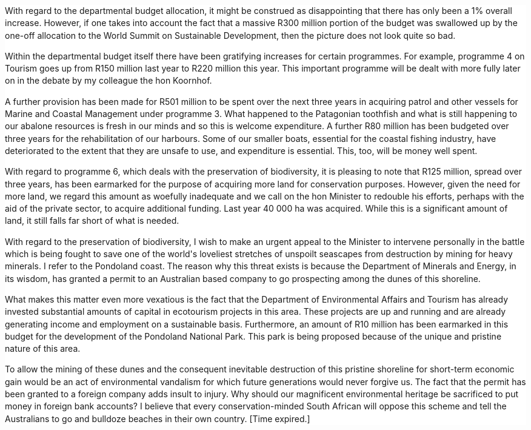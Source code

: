 With regard to the departmental budget allocation, it might be construed as
disappointing that there has only been a 1% overall increase. However, if
one takes into account the fact that a massive R300 million portion of the
budget was swallowed up by the one-off allocation to the World Summit on
Sustainable Development, then the picture does not look quite so bad.

Within the departmental budget itself there have been gratifying increases
for certain programmes. For example, programme 4 on Tourism goes up from
R150 million last year to R220 million this year. This important programme
will be dealt with more fully later on in the debate by my colleague the
hon Koornhof.

A further provision has been made for R501 million to be spent over the
next three years in acquiring patrol and other vessels for Marine and
Coastal Management under programme 3. What happened to the Patagonian
toothfish and what is still happening to our abalone resources is fresh in
our minds and so this is welcome expenditure. A further R80 million has
been budgeted over three years for the rehabilitation of our harbours. Some
of our smaller boats, essential for the coastal fishing industry, have
deteriorated to the extent that they are unsafe to use, and expenditure is
essential. This, too, will be money well spent.

With regard to programme 6, which deals with the preservation of
biodiversity, it is pleasing to note that R125 million, spread over three
years, has been earmarked for the purpose of acquiring more land for
conservation purposes. However, given the need for more land, we regard
this amount as woefully inadequate and we call on the hon Minister to
redouble his efforts, perhaps with the aid of the private sector, to
acquire additional funding. Last year 40 000 ha was acquired. While this is
a significant amount of land, it still falls far short of what is needed.

With regard to the preservation of biodiversity, I wish to make an urgent
appeal to the Minister to intervene personally in the battle which is being
fought to save one of the world's loveliest stretches of unspoilt seascapes
from destruction by mining for heavy minerals. I refer to the Pondoland
coast. The reason why this threat exists is because the Department of
Minerals and Energy, in its wisdom, has granted a permit to an Australian
based company to go prospecting among the dunes of this shoreline.

What makes this matter even more vexatious is the fact that the Department
of Environmental Affairs and Tourism has already invested substantial
amounts of capital in ecotourism projects in this area. These projects are
up and running and are already generating income and employment on a
sustainable basis. Furthermore, an amount of R10 million has been earmarked
in this budget for the development of the Pondoland National Park. This
park is being proposed because of the unique and pristine nature of this
area.

To allow the mining of these dunes and the consequent inevitable
destruction of this pristine shoreline for short-term economic gain would
be an act of environmental vandalism for which future generations would
never forgive us. The fact that the permit has been granted to a foreign
company adds insult to injury. Why should our magnificent environmental
heritage be sacrificed to put money in foreign bank accounts? I believe
that every conservation-minded South African will oppose this scheme and
tell the Australians to go and bulldoze beaches in their own country. [Time
expired.]
